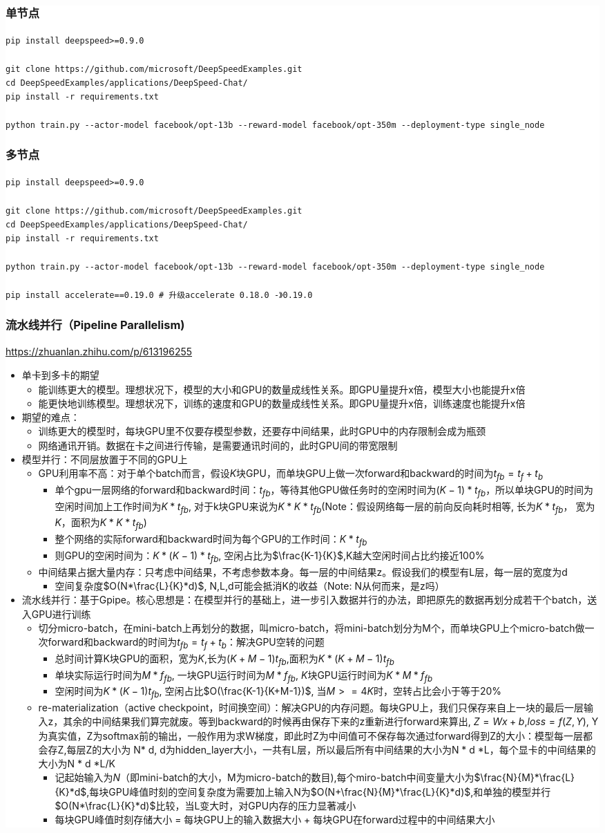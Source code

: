 
### 单节点
```shell
pip install deepspeed>=0.9.0

git clone https://github.com/microsoft/DeepSpeedExamples.git
cd DeepSpeedExamples/applications/DeepSpeed-Chat/
pip install -r requirements.txt

python train.py --actor-model facebook/opt-13b --reward-model facebook/opt-350m --deployment-type single_node
```

### 多节点
```shell
pip install deepspeed>=0.9.0

git clone https://github.com/microsoft/DeepSpeedExamples.git
cd DeepSpeedExamples/applications/DeepSpeed-Chat/
pip install -r requirements.txt

python train.py --actor-model facebook/opt-13b --reward-model facebook/opt-350m --deployment-type single_node

pip install accelerate==0.19.0 # 升级accelerate 0.18.0 -》0.19.0
```

### 流水线并行（Pipeline Parallelism)
https://zhuanlan.zhihu.com/p/613196255
- 单卡到多卡的期望
  - 能训练更大的模型。理想状况下，模型的大小和GPU的数量成线性关系。即GPU量提升x倍，模型大小也能提升x倍
  - 能更快地训练模型。理想状况下，训练的速度和GPU的数量成线性关系。即GPU量提升x倍，训练速度也能提升x倍
- 期望的难点：
  - 训练更大的模型时，每块GPU里不仅要存模型参数，还要存中间结果，此时GPU中的内存限制会成为瓶颈
  - 网络通讯开销。数据在卡之间进行传输，是需要通讯时间的，此时GPU间的带宽限制
-  模型并行：不同层放置于不同的GPU上
   -  GPU利用率不高：对于单个batch而言，假设$K$块GPU，而单块GPU上做一次forward和backward的时间为$t_{fb}=t_f+t_b$
      -  单个gpu一层网络的forward和backward时间：$t_{fb}$，等待其他GPU做任务时的空闲时间为$(K-1)*t_{fb}$，所以单块GPU的时间为空闲时间加上工作时间为$K*t_{fb}$, 对于k块GPU来说为$K*K*t_{fb}$(Note：假设网络每一层的前向反向耗时相等, 长为$K*t_{fb}$， 宽为$K$，面积为$K*K*t_{fb}$)
      -  整个网络的实际forward和backward时间为每个GPU的工作时间：$K*t_{fb}$
      -  则GPU的空闲时间为：$K*(K-1)*t_{fb}$, 空闲占比为$\frac{K-1}{K}$,K越大空闲时间占比约接近100%
   - 中间结果占据大量内存：只考虑中间结果，不考虑参数本身。每一层的中间结果z。假设我们的模型有L层，每一层的宽度为d
     - 空间复杂度$O(N*\frac{L}{K}*d)$, N,L,d可能会抵消K的收益（Note: N从何而来，是z吗）
- 流水线并行：基于Gpipe。核心思想是：在模型并行的基础上，进一步引入数据并行的办法，即把原先的数据再划分成若干个batch，送入GPU进行训练
  - 切分micro-batch，在mini-batch上再划分的数据，叫micro-batch，将mini-batch划分为M个，而单块GPU上个micro-batch做一次forward和backward的时间为$t_{fb}=t_f+t_b$：解决GPU空转的问题
    - 总时间计算K块GPU的面积，宽为$K$,长为$(K+M-1)t_{fb}$,面积为$K*(K+M-1)t_{fb}$
    - 单块实际运行时间为$M*f_{fb}$, 一块GPU运行时间为$M*f_{fb}$, $K$块GPU运行时间为$K*M*f_{fb}$
    - 空闲时间为$K*(K-1)t_{fb}$, 空闲占比$O(\frac{K-1}{K+M-1})$, 当$M>=4K$时，空转占比会小于等于20%
  - re-materialization（active checkpoint，时间换空间）：解决GPU的内存问题。每块GPU上，我们只保存来自上一块的最后一层输入z，其余的中间结果我们算完就废。等到backward的时候再由保存下来的z重新进行forward来算出, $Z=Wx+b$,$loss=f(Z,Y)$, Y为真实值，Z为softmax前的输出，一般作用为求W梯度，即此时Z为中间值可不保存每次通过forward得到Z的大小：模型每一层都会存Z,每层Z的大小为 N* d, d为hidden_layer大小，一共有L层，所以最后所有中间结果的大小为N * d *L，每个显卡的中间结果的大小为N * d *L/K
    - 记起始输入为$N$（即mini-batch的大小，M为micro-batch的数目),每个miro-batch中间变量大小为$\frac{N}{M}*\frac{L}{K}*d$,每块GPU峰值时刻的空间复杂度为需要加上输入N为$O(N+\frac{N}{M}*\frac{L}{K}*d)$,和单独的模型并行$O(N*\frac{L}{K}*d)$比较，当L变大时，对GPU内存的压力显著减小
    - 每块GPU峰值时刻存储大小 = 每块GPU上的输入数据大小 + 每块GPU在forward过程中的中间结果大小
